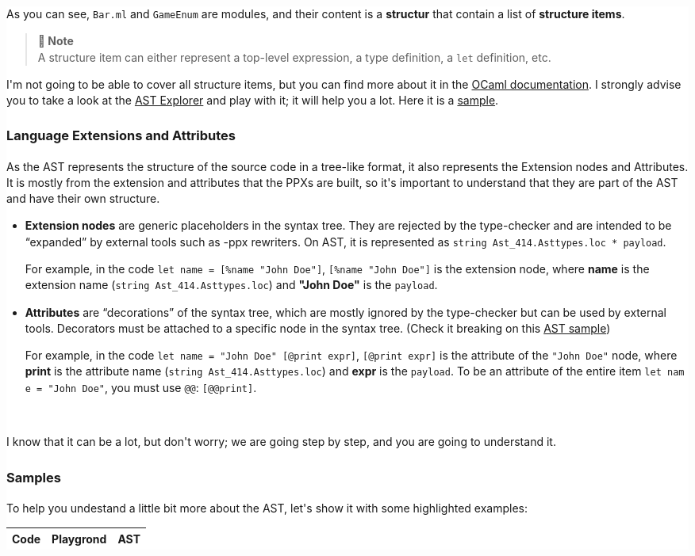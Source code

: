 As you can see, `Bar.ml` and `GameEnum` are modules, and their content is a **structur** that contain a list of **structure items**.

> **📝 Note**  
> A structure item can either represent a top-level expression, a type definition, a `let` definition, etc.

I'm not going to be able to cover all structure items, but you can find more about it in the [OCaml documentation](https://ocaml.org/learn/tutorials/modules.html). I strongly advise you to take a look at the [AST Explorer](https://astexplorer.net/) and play with it; it will help you a lot. Here it is a [sample](https://astexplorer.net/#/gist/79e2c7cf04e26236bce5627e6d59a020/caa55456cfa6c30c37cc3a701979cf837c213b71).

### Language Extensions and Attributes

As the AST represents the structure of the source code in a tree-like format, it also represents the Extension nodes and Attributes. It is mostly from the extension and attributes that the PPXs are built, so it's important to understand that they are part of the AST and have their own structure.

- **Extension nodes** are generic placeholders in the syntax tree. They are rejected by the type-checker and are intended to be “expanded” by external tools such as -ppx rewriters. On AST, it is represented as `string Ast_414.Asttypes.loc * payload`.

  For example, in the code `let name = [%name "John Doe"]`, `[%name "John Doe"]` is the extension node, where **name** is the extension name (`string Ast_414.Asttypes.loc`) and **"John Doe"** is the `payload`.

- **Attributes** are “decorations” of the syntax tree, which are mostly ignored by the type-checker but can be used by external tools. Decorators must be attached to a specific node in the syntax tree. (Check it breaking on this [AST sample](https://astexplorer.net/#/gist/c2f77c38bd5b855775e7ea6513230775/95bbbedaf54dd6daadb278b9d5ed7b28718331f2))

  For example, in the code `let name = "John Doe" [@print expr]`, `[@print expr]` is the attribute of the `"John Doe"` node, where **print** is the attribute name (`string Ast_414.Asttypes.loc`) and **expr** is the `payload`. To be an attribute of the entire item `let name = "John Doe"`, you must use `@@`: `[@@print]`.

<br>

I know that it can be a lot, but don't worry; we are going step by step, and you are going to understand it.

### Samples

To help you undestand a little bit more about the AST, let's show it with some highlighted examples:

| Code                                          | Playgrond                                                                   | AST                                                                      |
| --------------------------------------------- | --------------------------------------------------------------------- | ------------------------------------------------------------------------ |